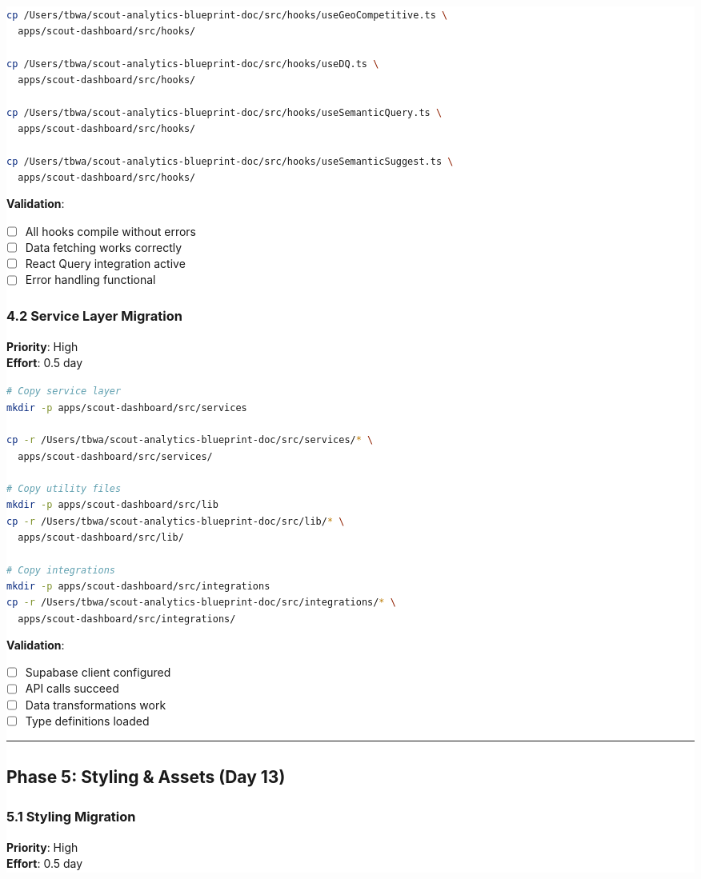 ```bash
cp /Users/tbwa/scout-analytics-blueprint-doc/src/hooks/useGeoCompetitive.ts \
  apps/scout-dashboard/src/hooks/

cp /Users/tbwa/scout-analytics-blueprint-doc/src/hooks/useDQ.ts \
  apps/scout-dashboard/src/hooks/

cp /Users/tbwa/scout-analytics-blueprint-doc/src/hooks/useSemanticQuery.ts \
  apps/scout-dashboard/src/hooks/

cp /Users/tbwa/scout-analytics-blueprint-doc/src/hooks/useSemanticSuggest.ts \
  apps/scout-dashboard/src/hooks/
```

**Validation**:
- [ ] All hooks compile without errors
- [ ] Data fetching works correctly
- [ ] React Query integration active
- [ ] Error handling functional

### 4.2 Service Layer Migration
**Priority**: High  
**Effort**: 0.5 day

```bash
# Copy service layer
mkdir -p apps/scout-dashboard/src/services

cp -r /Users/tbwa/scout-analytics-blueprint-doc/src/services/* \
  apps/scout-dashboard/src/services/

# Copy utility files
mkdir -p apps/scout-dashboard/src/lib
cp -r /Users/tbwa/scout-analytics-blueprint-doc/src/lib/* \
  apps/scout-dashboard/src/lib/

# Copy integrations
mkdir -p apps/scout-dashboard/src/integrations
cp -r /Users/tbwa/scout-analytics-blueprint-doc/src/integrations/* \
  apps/scout-dashboard/src/integrations/
```

**Validation**:
- [ ] Supabase client configured
- [ ] API calls succeed
- [ ] Data transformations work
- [ ] Type definitions loaded

---

## Phase 5: Styling & Assets (Day 13)

### 5.1 Styling Migration
**Priority**: High  
**Effort**: 0.5 day
